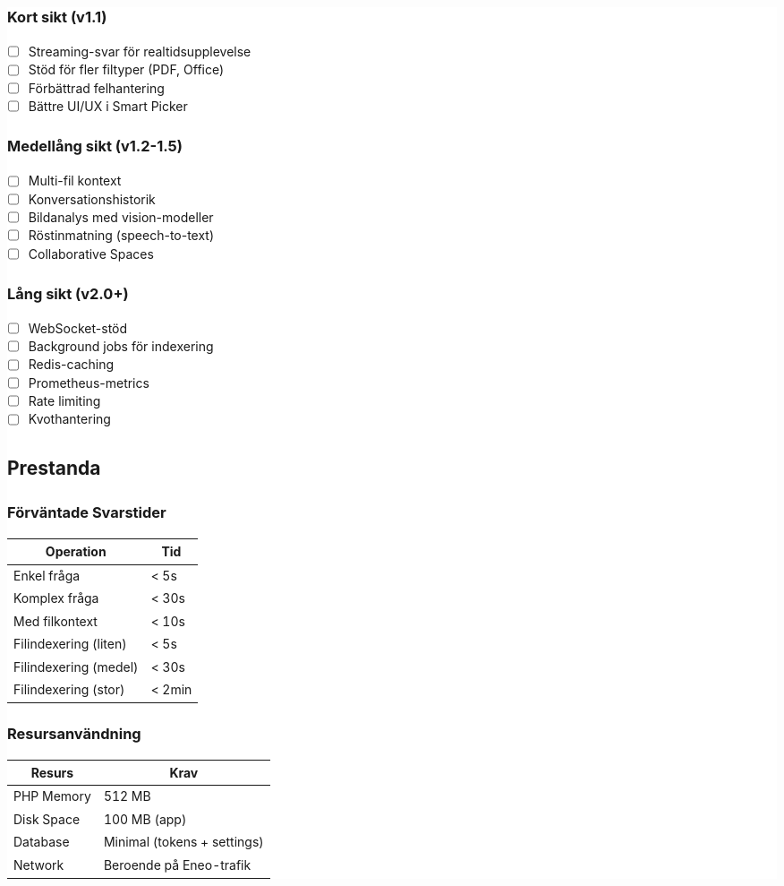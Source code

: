 ### Kort sikt (v1.1)
- [ ] Streaming-svar för realtidsupplevelse
- [ ] Stöd för fler filtyper (PDF, Office)
- [ ] Förbättrad felhantering
- [ ] Bättre UI/UX i Smart Picker

### Medellång sikt (v1.2-1.5)
- [ ] Multi-fil kontext
- [ ] Konversationshistorik
- [ ] Bildanalys med vision-modeller
- [ ] Röstinmatning (speech-to-text)
- [ ] Collaborative Spaces

### Lång sikt (v2.0+)
- [ ] WebSocket-stöd
- [ ] Background jobs för indexering
- [ ] Redis-caching
- [ ] Prometheus-metrics
- [ ] Rate limiting
- [ ] Kvothantering

## Prestanda

### Förväntade Svarstider

| Operation | Tid |
|-----------|-----|
| Enkel fråga | < 5s |
| Komplex fråga | < 30s |
| Med filkontext | < 10s |
| Filindexering (liten) | < 5s |
| Filindexering (medel) | < 30s |
| Filindexering (stor) | < 2min |

### Resursanvändning

| Resurs | Krav |
|--------|------|
| PHP Memory | 512 MB |
| Disk Space | 100 MB (app) |
| Database | Minimal (tokens + settings) |
| Network | Beroende på Eneo-trafik |
